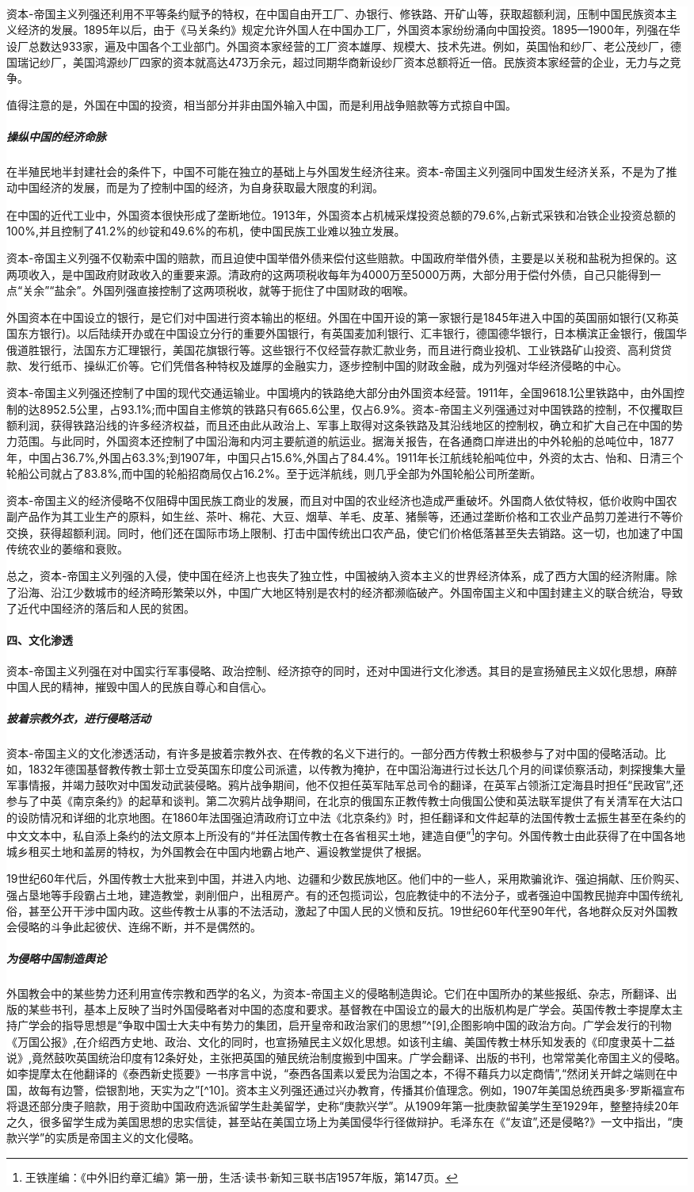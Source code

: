 资本-帝国主义列强还利用不平等条约赋予的特权，在中国自由开工厂、办银行、修铁路、开矿山等，获取超额利润，压制中国民族资本主义经济的发展。1895年以后，由于《马关条约》规定允许外国人在中国办工厂，外国资本家纷纷涌向中国投资。1895—1900年，列强在华设厂总数达933家，遍及中国各个工业部门。外国资本家经营的工厂资本雄厚、规模大、技术先进。例如，英国怡和纱厂、老公茂纱厂，德国瑞记纱厂，美国鸿源纱厂四家的资本就高达473万余元，超过同期华商新设纱厂资本总额将近一倍。民族资本家经营的企业，无力与之竞争。

值得注意的是，外国在中国的投资，相当部分并非由国外输入中国，而是利用战争赔款等方式掠自中国。

##### 操纵中国的经济命脉

在半殖民地半封建社会的条件下，中国不可能在独立的基础上与外国发生经济往来。资本-帝国主义列强同中国发生经济关系，不是为了推动中国经济的发展，而是为了控制中国的经济，为自身获取最大限度的利润。

在中国的近代工业中，外国资本很快形成了垄断地位。1913年，外国资本占机械采煤投资总额的79.6%,占新式采铁和冶铁企业投资总额的100%,并且控制了41.2%的纱锭和49.6%的布机，使中国民族工业难以独立发展。

资本-帝国主义列强不仅勒索中国的赔款，而且迫使中国举借外债来偿付这些赔款。中国政府举借外债，主要是以关税和盐税为担保的。这两项收入，是中国政府财政收入的重要来源。清政府的这两项税收每年为4000万至5000万两，大部分用于偿付外债，自己只能得到一点“关余”“盐余”。外国列强直接控制了这两项税收，就等于扼住了中国财政的咽喉。

外国资本在中国设立的银行，是它们对中国进行资本输出的枢纽。外国在中国开设的第一家银行是1845年进入中国的英国丽如银行(又称英国东方银行)。以后陆续开办或在中国设立分行的重要外国银行，有英国麦加利银行、汇丰银行，德国德华银行，日本横滨正金银行，俄国华俄道胜银行，法国东方汇理银行，美国花旗银行等。这些银行不仅经营存款汇款业务，而且进行商业投机、工业铁路矿山投资、高利贷贷款、发行纸币、操纵汇价等。它们凭借各种特权及雄厚的金融实力，逐步控制中国的财政金融，成为列强对华经济侵略的中心。

资本-帝国主义列强还控制了中国的现代交通运输业。中国境内的铁路绝大部分由外国资本经营。1911年，全国9618.1公里铁路中，由外国控制的达8952.5公里，占93.1%;而中国自主修筑的铁路只有665.6公里，仅占6.9%。资本-帝国主义列强通过对中国铁路的控制，不仅攫取巨额利润，获得铁路沿线的许多经济权益，而且还由此从政治上、军事上取得对这条铁路及其沿线地区的控制权，确立和扩大自己在中国的势力范围。与此同时，外国资本还控制了中国沿海和内河主要航道的航运业。据海关报告，在各通商口岸进出的中外轮船的总吨位中，1877年，中国占36.7%,外国占63.3%;到1907年，中国只占15.6%,外国占了84.4%。1911年长江航线轮船吨位中，外资的太古、怡和、日清三个轮船公司就占了83.8%,而中国的轮船招商局仅占16.2%。至于远洋航线，则几乎全部为外国轮船公司所垄断。

资本-帝国主义的经济侵略不仅阻碍中国民族工商业的发展，而且对中国的农业经济也造成严重破坏。外国商人依仗特权，低价收购中国农副产品作为其工业生产的原料，如生丝、茶叶、棉花、大豆、烟草、羊毛、皮革、猪鬃等，还通过垄断价格和工农业产品剪刀差进行不等价交换，获得超额利润。同时，他们还在国际市场上限制、打击中国传统出口农产品，使它们价格低落甚至失去销路。这一切，也加速了中国传统农业的萎缩和衰败。

总之，资本-帝国主义列强的入侵，使中国在经济上也丧失了独立性，中国被纳入资本主义的世界经济体系，成了西方大国的经济附庸。除了沿海、沿江少数城市的经济畸形繁荣以外，中国广大地区特别是农村的经济都濒临破产。外国帝国主义和中国封建主义的联合统治，导致了近代中国经济的落后和人民的贫困。

#### 四、文化渗透

资本-帝国主义列强在对中国实行军事侵略、政治控制、经济掠夺的同时，还对中国进行文化渗透。其目的是宣扬殖民主义奴化思想，麻醉中国人民的精神，摧毁中国人的民族自尊心和自信心。

##### 披着宗教外衣，进行侵略活动

资本-帝国主义的文化渗透活动，有许多是披着宗教外衣、在传教的名义下进行的。一部分西方传教士积极参与了对中国的侵略活动。比如，1832年德国基督教传教士郭士立受英国东印度公司派遣，以传教为掩护，在中国沿海进行过长达几个月的间谍侦察活动，刺探搜集大量军事情报，并竭力鼓吹对中国发动武装侵略。鸦片战争期间，他不仅担任英军陆军总司令的翻译，在英军占领浙江定海县时担任“民政官”,还参与了中英《南京条约》的起草和谈判。第二次鸦片战争期间，在北京的俄国东正教传教士向俄国公使和英法联军提供了有关清军在大沽口的设防情况和详细的北京地图。在1860年法国强迫清政府订立中法《北京条约》时，担任翻译和文件起草的法国传教士孟振生甚至在条约的中文文本中，私自添上条约的法文原本上所没有的“并任法国传教士在各省租买土地，建造自便”[^8]的字句。外国传教士由此获得了在中国各地城乡租买土地和盖房的特权，为外国教会在中国内地霸占地产、遍设教堂提供了根据。

[^8]:王铁崖编：《中外旧约章汇编》第一册，生活·读书·新知三联书店1957年版，第147页。

19世纪60年代后，外国传教士大批来到中国，并进入内地、边疆和少数民族地区。他们中的一些人，采用欺骗讹诈、强迫捐献、压价购买、强占垦地等手段霸占土地，建造教堂，剥削佃户，出租房产。有的还包揽词讼，包庇教徒中的不法分子，或者强迫中国教民抛弃中国传统礼俗，甚至公开干涉中国内政。这些传教士从事的不法活动，激起了中国人民的义愤和反抗。19世纪60年代至90年代，各地群众反对外国教会侵略的斗争此起彼伏、连绵不断，并不是偶然的。

##### 为侵略中国制造舆论

外国教会中的某些势力还利用宣传宗教和西学的名义，为资本-帝国主义的侵略制造舆论。它们在中国所办的某些报纸、杂志，所翻译、出版的某些书刊，基本上反映了当时外国侵略者对中国的态度和要求。基督教在中国设立的最大的出版机构是广学会。英国传教士李提摩太主持广学会的指导思想是“争取中国士大夫中有势力的集团，启开皇帝和政治家们的思想”^[9],企图影响中国的政治方向。广学会发行的刊物《万国公报》,在介绍西方史地、政治、文化的同时，也宣扬殖民主义奴化思想。如该刊主编、美国传教士林乐知发表的《印度隶英十二益说》,竟然鼓吹英国统治印度有12条好处，主张把英国的殖民统治制度搬到中国来。广学会翻译、出版的书刊，也常常美化帝国主义的侵略。如李提摩太在他翻译的《泰西新史揽要》一书序言中说，“泰西各国素以爱民为治国之本，不得不藉兵力以定商情”,“然闭关开衅之端则在中国，故每有边警，偿银割地，天实为之”[^10]。资本主义列强还通过兴办教育，传播其价值理念。例如，1907年美国总统西奥多·罗斯福宣布将退还部分庚子赔款，用于资助中国政府选派留学生赴美留学，史称“庚款兴学”。从1909年第一批庚款留美学生至1929年，整整持续20年之久，很多留学生成为美国思想的忠实信徒，甚至站在美国立场上为美国侵华行径做辩护。毛泽东在《“友谊”,还是侵略?》一文中指出，“庚款兴学”的实质是帝国主义的文化侵略。
